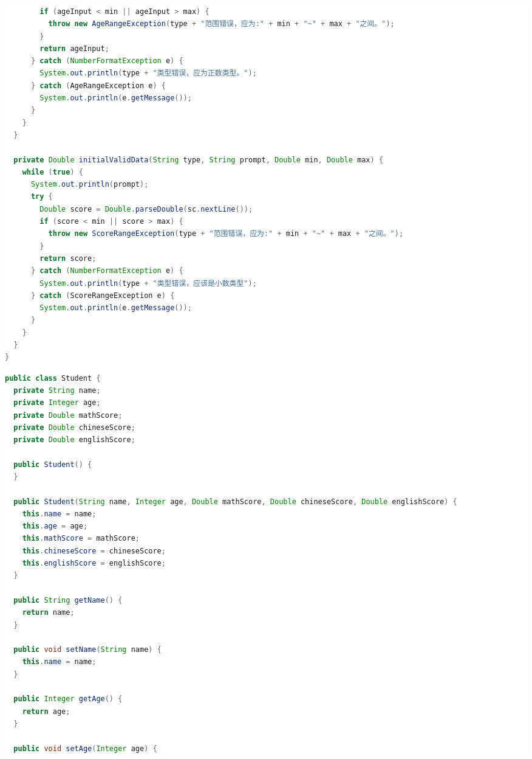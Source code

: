 ```java
        if (ageInput < min || ageInput > max) {
          throw new AgeRangeException(type + "范围错误，应为:" + min + "~" + max + "之间。");
        }
        return ageInput;
      } catch (NumberFormatException e) {
        System.out.println(type + "类型错误，应为正数类型。");
      } catch (AgeRangeException e) {
        System.out.println(e.getMessage());
      }
    }
  }

  private Double initialValidData(String type, String prompt, Double min, Double max) {
    while (true) {
      System.out.println(prompt);
      try {
        Double score = Double.parseDouble(sc.nextLine());
        if (score < min || score > max) {
          throw new ScoreRangeException(type + "范围错误，应为:" + min + "~" + max + "之间。");
        }
        return score;
      } catch (NumberFormatException e) {
        System.out.println(type + "类型错误，应该是小数类型");
      } catch (ScoreRangeException e) {
        System.out.println(e.getMessage());
      }
    }
  }
}
```

```java
public class Student {
  private String name;
  private Integer age;
  private Double mathScore;
  private Double chineseScore;
  private Double englishScore;
  
  public Student() {
  }

  public Student(String name, Integer age, Double mathScore, Double chineseScore, Double englishScore) {
    this.name = name;
    this.age = age;
    this.mathScore = mathScore;
    this.chineseScore = chineseScore;
    this.englishScore = englishScore;
  }

  public String getName() {
    return name;
  }

  public void setName(String name) {
    this.name = name;
  }

  public Integer getAge() {
    return age;
  }

  public void setAge(Integer age) {
```